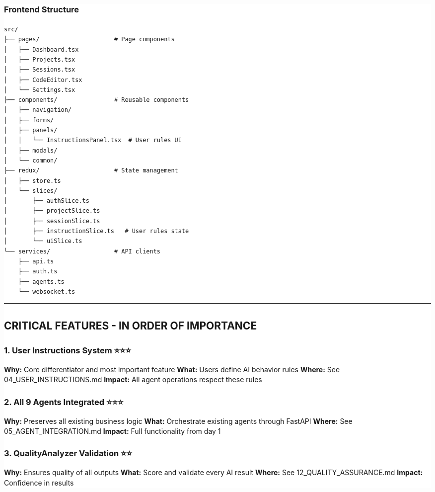 ### Frontend Structure
```
src/
├── pages/                     # Page components
│   ├── Dashboard.tsx
│   ├── Projects.tsx
│   ├── Sessions.tsx
│   ├── CodeEditor.tsx
│   └── Settings.tsx
├── components/                # Reusable components
│   ├── navigation/
│   ├── forms/
│   ├── panels/
│   │   └── InstructionsPanel.tsx  # User rules UI
│   ├── modals/
│   └── common/
├── redux/                     # State management
│   ├── store.ts
│   └── slices/
│       ├── authSlice.ts
│       ├── projectSlice.ts
│       ├── sessionSlice.ts
│       ├── instructionSlice.ts   # User rules state
│       └── uiSlice.ts
└── services/                  # API clients
    ├── api.ts
    ├── auth.ts
    ├── agents.ts
    └── websocket.ts
```

---

## CRITICAL FEATURES - IN ORDER OF IMPORTANCE

### 1. User Instructions System ⭐⭐⭐
**Why:** Core differentiator and most important feature
**What:** Users define AI behavior rules
**Where:** See 04_USER_INSTRUCTIONS.md
**Impact:** All agent operations respect these rules

### 2. All 9 Agents Integrated ⭐⭐⭐
**Why:** Preserves all existing business logic
**What:** Orchestrate existing agents through FastAPI
**Where:** See 05_AGENT_INTEGRATION.md
**Impact:** Full functionality from day 1

### 3. QualityAnalyzer Validation ⭐⭐
**Why:** Ensures quality of all outputs
**What:** Score and validate every AI result
**Where:** See 12_QUALITY_ASSURANCE.md
**Impact:** Confidence in results
